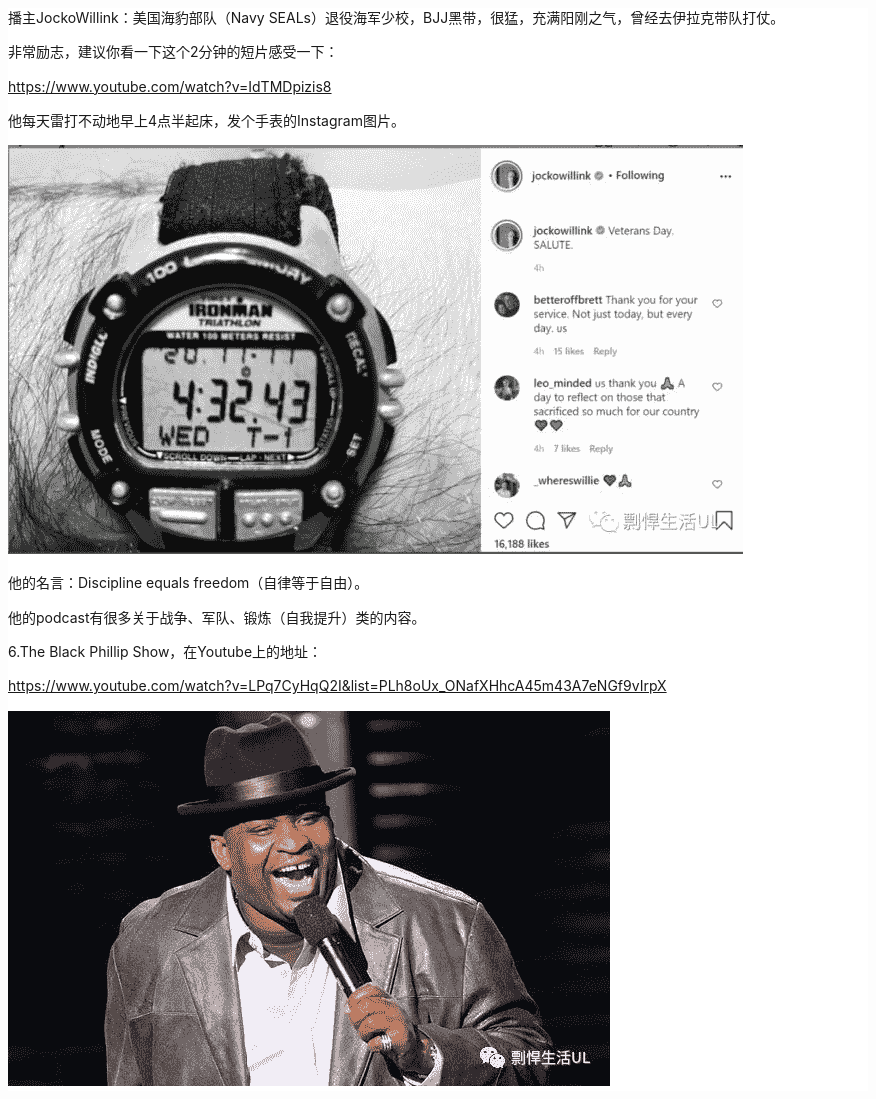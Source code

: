 

播主JockoWillink：美国海豹部队（Navy SEALs）退役海军少校，BJJ黑带，很猛，充满阳刚之气，曾经去伊拉克带队打仗。

非常励志，建议你看一下这个2分钟的短片感受一下：

https://www.youtube.com/watch?v=IdTMDpizis8

他每天雷打不动地早上4点半起床，发个手表的Instagram图片。

![我很喜欢的10个播客(podcast)（自我提升的最佳途径之一）](img/14a20fdc6b88aa861c61e640737f7669.png "我很喜欢的10个播客(podcast)（自我提升的最佳途径之一）")



他的名言：Discipline equals freedom（自律等于自由）。

他的podcast有很多关于战争、军队、锻炼（自我提升）类的内容。

6.The Black Phillip Show，在Youtube上的地址：

https://www.youtube.com/watch?v=LPq7CyHqQ2I&list=PLh8oUx_ONafXHhcA45m43A7eNGf9vIrpX

![我很喜欢的10个播客(podcast)（自我提升的最佳途径之一）](img/f686af033be0b087628c4b3bc233815e.png "我很喜欢的10个播客(podcast)（自我提升的最佳途径之一）")
